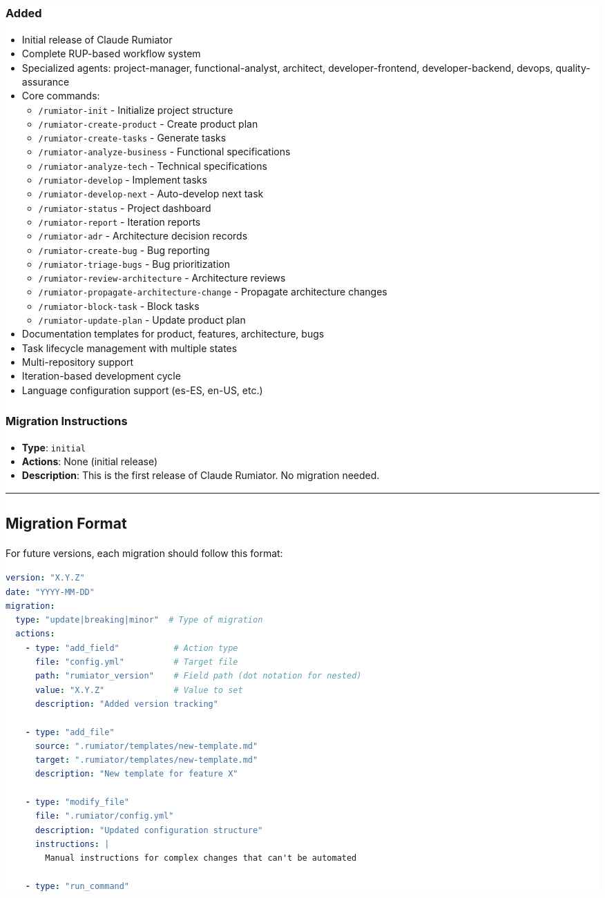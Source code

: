 ### Added
- Initial release of Claude Rumiator
- Complete RUP-based workflow system
- Specialized agents: project-manager, functional-analyst, architect, developer-frontend, developer-backend, devops, quality-assurance
- Core commands:
  - `/rumiator-init` - Initialize project structure
  - `/rumiator-create-product` - Create product plan
  - `/rumiator-create-tasks` - Generate tasks
  - `/rumiator-analyze-business` - Functional specifications
  - `/rumiator-analyze-tech` - Technical specifications
  - `/rumiator-develop` - Implement tasks
  - `/rumiator-develop-next` - Auto-develop next task
  - `/rumiator-status` - Project dashboard
  - `/rumiator-report` - Iteration reports
  - `/rumiator-adr` - Architecture decision records
  - `/rumiator-create-bug` - Bug reporting
  - `/rumiator-triage-bugs` - Bug prioritization
  - `/rumiator-review-architecture` - Architecture reviews
  - `/rumiator-propagate-architecture-change` - Propagate architecture changes
  - `/rumiator-block-task` - Block tasks
  - `/rumiator-update-plan` - Update product plan
- Documentation templates for product, features, architecture, bugs
- Task lifecycle management with multiple states
- Multi-repository support
- Iteration-based development cycle
- Language configuration support (es-ES, en-US, etc.)

### Migration Instructions
- **Type**: `initial`
- **Actions**: None (initial release)
- **Description**: This is the first release of Claude Rumiator. No migration needed.

---

## Migration Format

For future versions, each migration should follow this format:

```yaml
version: "X.Y.Z"
date: "YYYY-MM-DD"
migration:
  type: "update|breaking|minor"  # Type of migration
  actions:
    - type: "add_field"           # Action type
      file: "config.yml"          # Target file
      path: "rumiator_version"    # Field path (dot notation for nested)
      value: "X.Y.Z"              # Value to set
      description: "Added version tracking"

    - type: "add_file"
      source: ".rumiator/templates/new-template.md"
      target: ".rumiator/templates/new-template.md"
      description: "New template for feature X"

    - type: "modify_file"
      file: ".rumiator/config.yml"
      description: "Updated configuration structure"
      instructions: |
        Manual instructions for complex changes that can't be automated

    - type: "run_command"
```